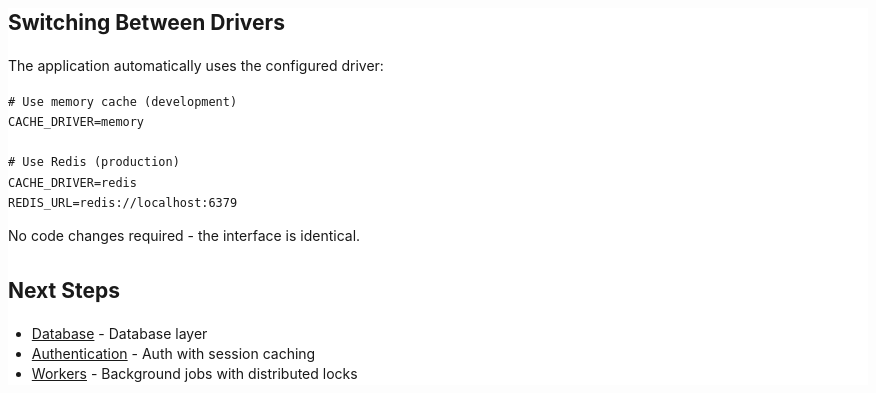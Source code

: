 ## Switching Between Drivers

The application automatically uses the configured driver:

```env
# Use memory cache (development)
CACHE_DRIVER=memory

# Use Redis (production)
CACHE_DRIVER=redis
REDIS_URL=redis://localhost:6379
```

No code changes required - the interface is identical.

## Next Steps

- [Database](/guide/database) - Database layer
- [Authentication](/guide/authentication) - Auth with session caching
- [Workers](/guide/workers) - Background jobs with distributed locks
